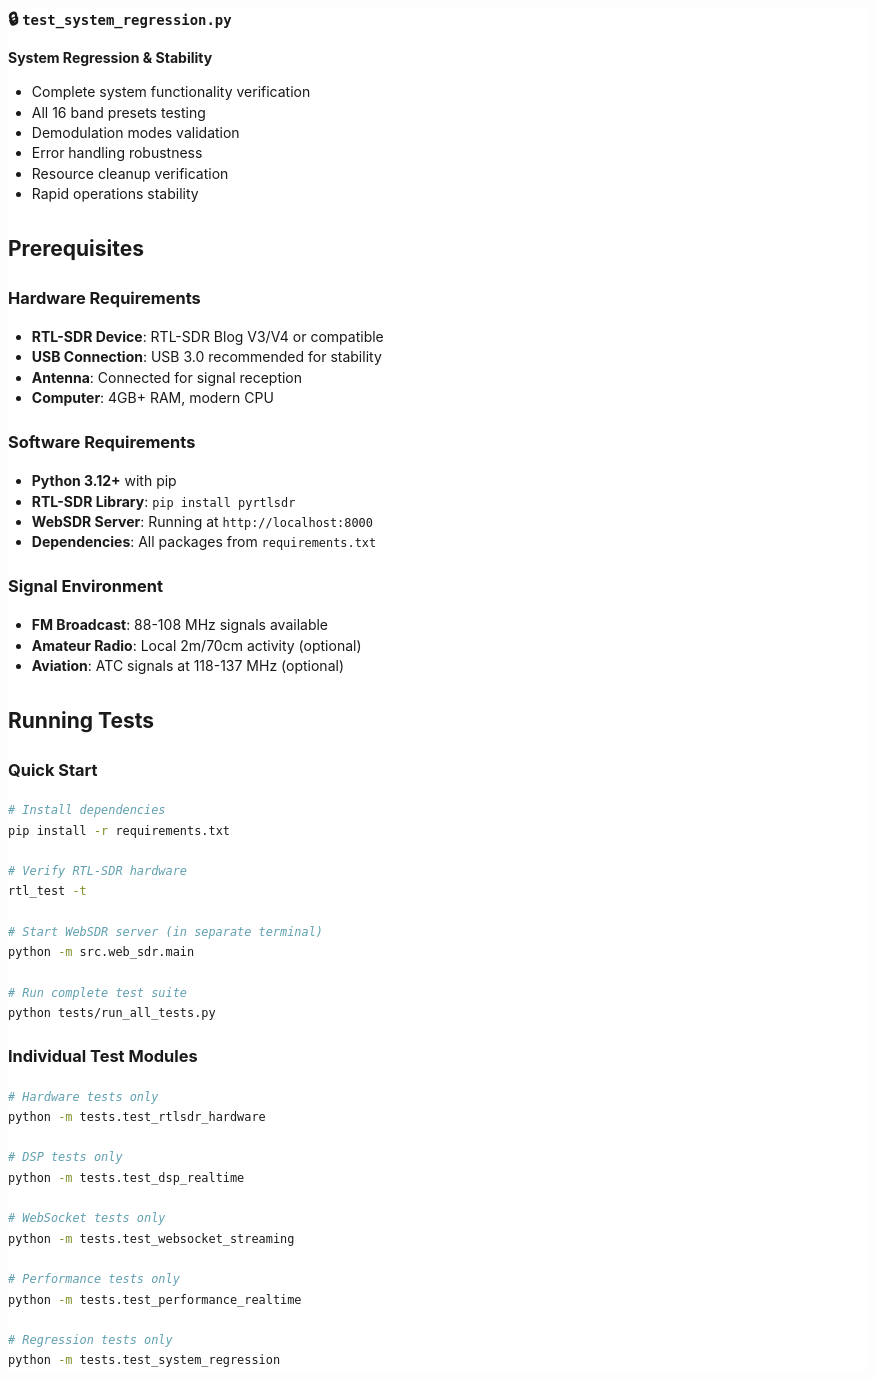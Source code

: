 ### 🔒 `test_system_regression.py`
**System Regression & Stability**
- Complete system functionality verification
- All 16 band presets testing
- Demodulation modes validation
- Error handling robustness
- Resource cleanup verification
- Rapid operations stability

## Prerequisites

### Hardware Requirements
- **RTL-SDR Device**: RTL-SDR Blog V3/V4 or compatible
- **USB Connection**: USB 3.0 recommended for stability
- **Antenna**: Connected for signal reception
- **Computer**: 4GB+ RAM, modern CPU

### Software Requirements
- **Python 3.12+** with pip
- **RTL-SDR Library**: `pip install pyrtlsdr`
- **WebSDR Server**: Running at `http://localhost:8000`
- **Dependencies**: All packages from `requirements.txt`

### Signal Environment  
- **FM Broadcast**: 88-108 MHz signals available
- **Amateur Radio**: Local 2m/70cm activity (optional)
- **Aviation**: ATC signals at 118-137 MHz (optional)

## Running Tests

### Quick Start
```bash
# Install dependencies
pip install -r requirements.txt

# Verify RTL-SDR hardware
rtl_test -t

# Start WebSDR server (in separate terminal)
python -m src.web_sdr.main

# Run complete test suite
python tests/run_all_tests.py
```

### Individual Test Modules
```bash
# Hardware tests only
python -m tests.test_rtlsdr_hardware

# DSP tests only  
python -m tests.test_dsp_realtime

# WebSocket tests only
python -m tests.test_websocket_streaming

# Performance tests only
python -m tests.test_performance_realtime

# Regression tests only
python -m tests.test_system_regression
```